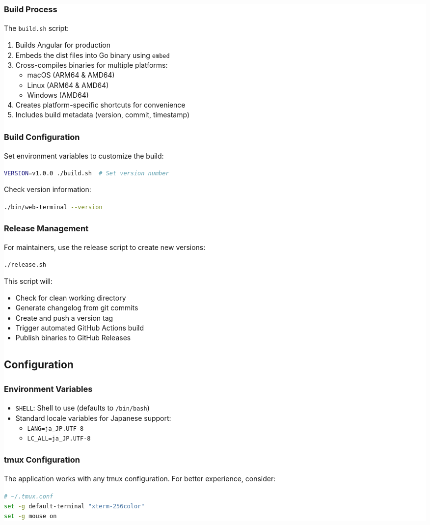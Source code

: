 ### Build Process

The `build.sh` script:
1. Builds Angular for production
2. Embeds the dist files into Go binary using `embed`
3. Cross-compiles binaries for multiple platforms:
   - macOS (ARM64 & AMD64)
   - Linux (ARM64 & AMD64)
   - Windows (AMD64)
4. Creates platform-specific shortcuts for convenience
5. Includes build metadata (version, commit, timestamp)

### Build Configuration

Set environment variables to customize the build:

```bash
VERSION=v1.0.0 ./build.sh  # Set version number
```

Check version information:
```bash
./bin/web-terminal --version
```

### Release Management

For maintainers, use the release script to create new versions:

```bash
./release.sh
```

This script will:
- Check for clean working directory
- Generate changelog from git commits
- Create and push a version tag
- Trigger automated GitHub Actions build
- Publish binaries to GitHub Releases

## Configuration

### Environment Variables
- `SHELL`: Shell to use (defaults to `/bin/bash`)
- Standard locale variables for Japanese support:
  - `LANG=ja_JP.UTF-8`
  - `LC_ALL=ja_JP.UTF-8`

### tmux Configuration
The application works with any tmux configuration. For better experience, consider:

```bash
# ~/.tmux.conf
set -g default-terminal "xterm-256color"
set -g mouse on
```
